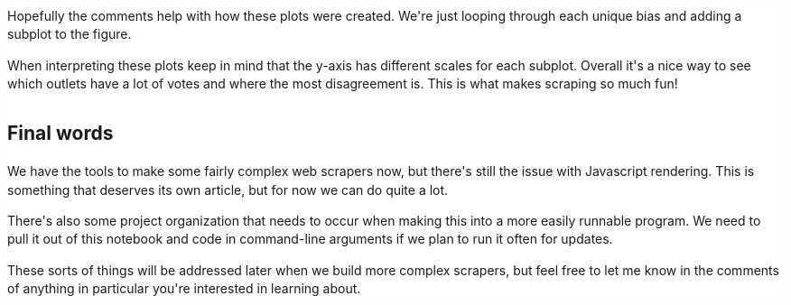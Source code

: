 Hopefully the comments help with how these plots were created. We're just looping through each unique bias and adding a subplot to the figure.

When interpreting these plots keep in mind that the y-axis has different scales for each subplot. Overall it's a nice way to see which outlets have a lot of votes and where the most disagreement is. This is what makes scraping so much fun!

## Final words

We have the tools to make some fairly complex web scrapers now, but there's still the issue with Javascript rendering. This is something that deserves its own article, but for now we can do quite a lot.

There's also some project organization that needs to occur when making this into a more easily runnable program. We need to pull it out of this notebook and code in command-line arguments if we plan to run it often for updates.

These sorts of things will be addressed later when we build more complex scrapers, but feel free to let me know in the comments of anything in particular you're interested in learning about.

